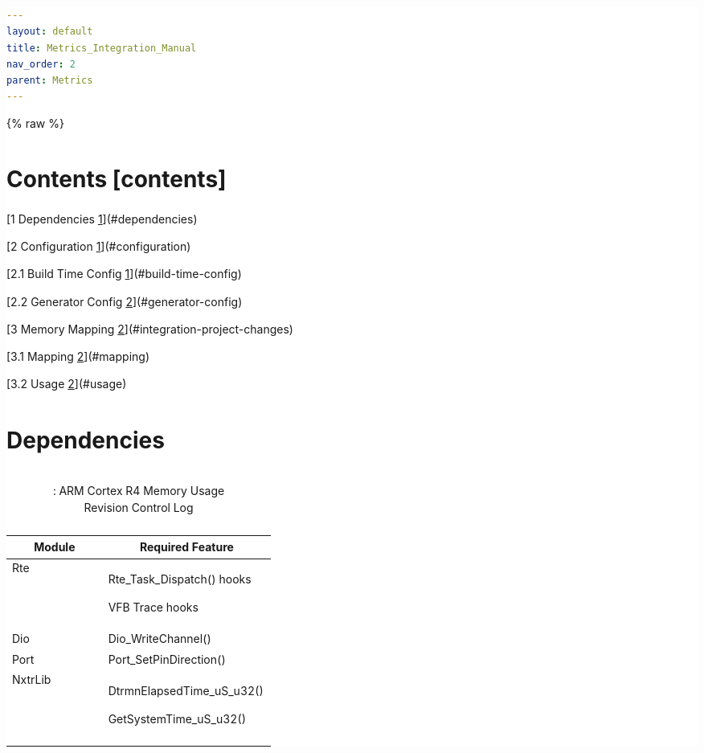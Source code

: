 ```yaml
---
layout: default
title: Metrics_Integration_Manual
nav_order: 2
parent: Metrics
---
```

{% raw %}
# Contents [contents]

[1 Dependencies [1](#dependencies)](#dependencies)

[2 Configuration [1](#configuration)](#configuration)

[2.1 Build Time Config [1](#build-time-config)](#build-time-config)

[2.2 Generator Config [2](#generator-config)](#generator-config)

[3 Memory Mapping
[2](#integration-project-changes)](#integration-project-changes)

[3.1 Mapping [2](#mapping)](#mapping)

[3.2 Usage [2](#usage)](#usage)

# Dependencies

<table>
<caption><p>: ARM Cortex R4 Memory Usage<br />
Revision Control Log</p></caption>
<colgroup>
<col style="width: 36%" />
<col style="width: 63%" />
</colgroup>
<thead>
<tr class="header">
<th>Module</th>
<th>Required Feature</th>
</tr>
</thead>
<tbody>
<tr class="odd">
<td>Rte</td>
<td><p>Rte_Task_Dispatch() hooks</p>
<p>VFB Trace hooks</p></td>
</tr>
<tr class="even">
<td>Dio</td>
<td>Dio_WriteChannel()</td>
</tr>
<tr class="odd">
<td>Port</td>
<td>Port_SetPinDirection()</td>
</tr>
<tr class="even">
<td>NxtrLib</td>
<td><p>DtrmnElapsedTime_uS_u32()</p>
<p>GetSystemTime_uS_u32()</p></td>
</tr>
<tr class="odd">
<td></td>
<td></td>
</tr>